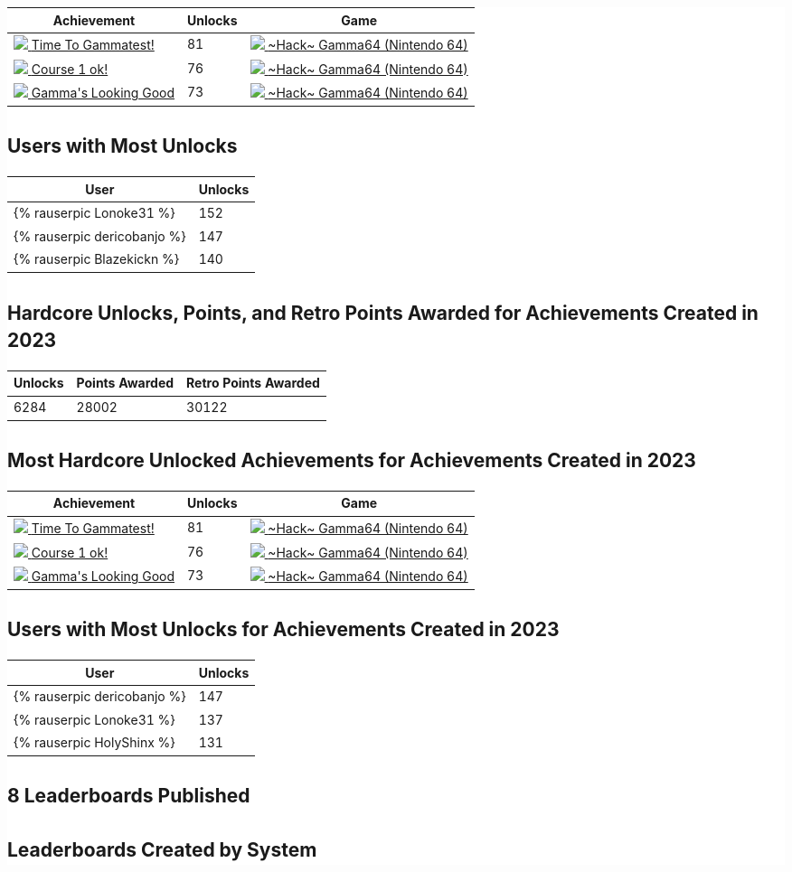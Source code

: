 | Achievement                                                                                                                                                                                                                                                     | Unlocks | Game                                                                                                                                                                                                                                |
| --------------------------------------------------------------------------------------------------------------------------------------------------------------------------------------------------------------------------------------------------------------- | ------- | ----------------------------------------------------------------------------------------------------------------------------------------------------------------------------------------------------------------------------------- |
| <a class="gameicon-link" href="https://retroachievements.org/achievement/286066" target="_blank" rel="noopener"> <img class="gameicon" src="https://s3-eu-west-1.amazonaws.com/i.retroachievements.org/Badge/331378.png"> <span>Time To Gammatest!</span></a>   | 81      | <a class="gameicon-link" href="https://retroachievements.org/game/22344" target="_blank" rel="noopener"> <img class="gameicon" src="https://retroachievements.org/Images/069813.png"> <span>~Hack~ Gamma64 (Nintendo 64)</span></a> |
| <a class="gameicon-link" href="https://retroachievements.org/achievement/284984" target="_blank" rel="noopener"> <img class="gameicon" src="https://s3-eu-west-1.amazonaws.com/i.retroachievements.org/Badge/331838.png"> <span>Course 1 ok!</span></a>         | 76      | <a class="gameicon-link" href="https://retroachievements.org/game/22344" target="_blank" rel="noopener"> <img class="gameicon" src="https://retroachievements.org/Images/069813.png"> <span>~Hack~ Gamma64 (Nintendo 64)</span></a> |
| <a class="gameicon-link" href="https://retroachievements.org/achievement/286067" target="_blank" rel="noopener"> <img class="gameicon" src="https://s3-eu-west-1.amazonaws.com/i.retroachievements.org/Badge/331377.png"> <span>Gamma's Looking Good</span></a> | 73      | <a class="gameicon-link" href="https://retroachievements.org/game/22344" target="_blank" rel="noopener"> <img class="gameicon" src="https://retroachievements.org/Images/069813.png"> <span>~Hack~ Gamma64 (Nintendo 64)</span></a> |

## Users with Most Unlocks

| User                        | Unlocks |
| --------------------------- | ------- |
| {% rauserpic Lonoke31 %}    | 152     |
| {% rauserpic dericobanjo %} | 147     |
| {% rauserpic Blazekickn %}  | 140     |

## Hardcore Unlocks, Points, and Retro Points Awarded for Achievements Created in 2023

| Unlocks | Points Awarded | Retro Points Awarded |
| ------- | -------------- | -------------------- |
| 6284    | 28002          | 30122                |

## Most Hardcore Unlocked Achievements for Achievements Created in 2023

| Achievement                                                                                                                                                                                                                                                     | Unlocks | Game                                                                                                                                                                                                                                |
| --------------------------------------------------------------------------------------------------------------------------------------------------------------------------------------------------------------------------------------------------------------- | ------- | ----------------------------------------------------------------------------------------------------------------------------------------------------------------------------------------------------------------------------------- |
| <a class="gameicon-link" href="https://retroachievements.org/achievement/286066" target="_blank" rel="noopener"> <img class="gameicon" src="https://s3-eu-west-1.amazonaws.com/i.retroachievements.org/Badge/331378.png"> <span>Time To Gammatest!</span></a>   | 81      | <a class="gameicon-link" href="https://retroachievements.org/game/22344" target="_blank" rel="noopener"> <img class="gameicon" src="https://retroachievements.org/Images/069813.png"> <span>~Hack~ Gamma64 (Nintendo 64)</span></a> |
| <a class="gameicon-link" href="https://retroachievements.org/achievement/284984" target="_blank" rel="noopener"> <img class="gameicon" src="https://s3-eu-west-1.amazonaws.com/i.retroachievements.org/Badge/331838.png"> <span>Course 1 ok!</span></a>         | 76      | <a class="gameicon-link" href="https://retroachievements.org/game/22344" target="_blank" rel="noopener"> <img class="gameicon" src="https://retroachievements.org/Images/069813.png"> <span>~Hack~ Gamma64 (Nintendo 64)</span></a> |
| <a class="gameicon-link" href="https://retroachievements.org/achievement/286067" target="_blank" rel="noopener"> <img class="gameicon" src="https://s3-eu-west-1.amazonaws.com/i.retroachievements.org/Badge/331377.png"> <span>Gamma's Looking Good</span></a> | 73      | <a class="gameicon-link" href="https://retroachievements.org/game/22344" target="_blank" rel="noopener"> <img class="gameicon" src="https://retroachievements.org/Images/069813.png"> <span>~Hack~ Gamma64 (Nintendo 64)</span></a> |

## Users with Most Unlocks for Achievements Created in 2023

| User                        | Unlocks |
| --------------------------- | ------- |
| {% rauserpic dericobanjo %} | 147     |
| {% rauserpic Lonoke31 %}    | 137     |
| {% rauserpic HolyShinx %}   | 131     |

## 8 Leaderboards Published

## Leaderboards Created by System
